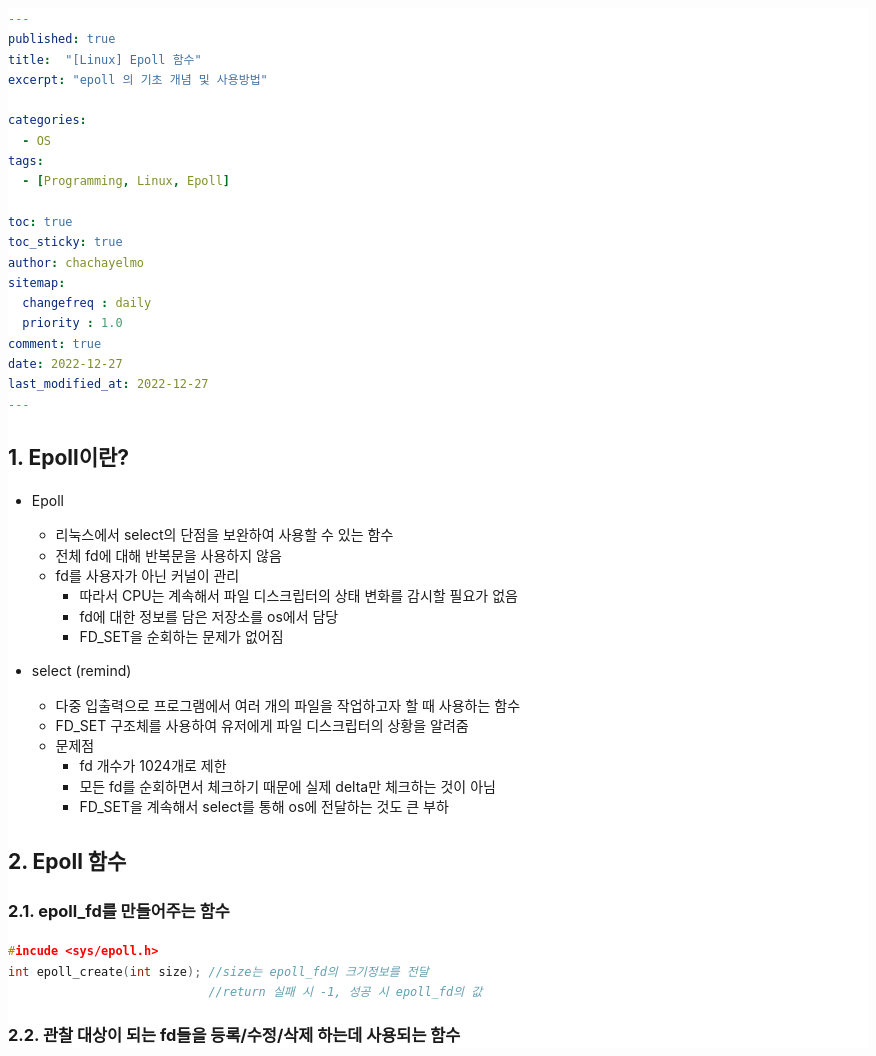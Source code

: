```yaml
---
published: true
title:  "[Linux] Epoll 함수"
excerpt: "epoll 의 기초 개념 및 사용방법"

categories:
  - OS
tags:
  - [Programming, Linux, Epoll]

toc: true
toc_sticky: true
author: chachayelmo
sitemap:
  changefreq : daily
  priority : 1.0
comment: true
date: 2022-12-27
last_modified_at: 2022-12-27
---
```


## 1. Epoll이란?
- Epoll
  - 리눅스에서 select의 단점을 보완하여 사용할 수 있는 함수
  - 전체 fd에 대해 반복문을 사용하지 않음
  - fd를 사용자가 아닌 커널이 관리
    - 따라서 CPU는 계속해서 파일 디스크립터의 상태 변화를 감시할 필요가 없음
    - fd에 대한 정보를 담은 저장소를 os에서 담당
    - FD_SET을 순회하는 문제가 없어짐

- select (remind)
  - 다중 입출력으로 프로그램에서 여러 개의 파일을 작업하고자 할 때 사용하는 함수
  - FD_SET 구조체를 사용하여 유저에게 파일 디스크립터의 상황을 알려줌
  - 문제점
    - fd 개수가 1024개로 제한
    - 모든 fd를 순회하면서 체크하기 때문에 실제 delta만 체크하는 것이 아님
    - FD_SET을 계속해서 select를 통해 os에 전달하는 것도 큰 부하

## 2. Epoll 함수

### 2.1. epoll_fd를 만들어주는 함수

```cpp
#incude <sys/epoll.h>
int epoll_create(int size); //size는 epoll_fd의 크기정보를 전달
                            //return 실패 시 -1, 성공 시 epoll_fd의 값
```

### 2.2. 관찰 대상이 되는 fd들을 등록/수정/삭제 하는데 사용되는 함수
